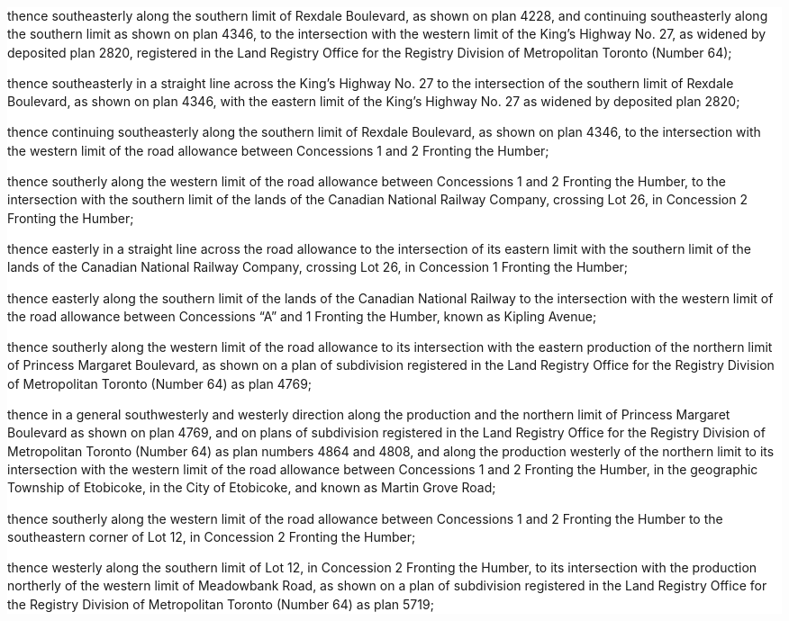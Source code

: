 

thence southeasterly along the southern limit of Rexdale Boulevard, as shown on plan 4228, and continuing southeasterly along the southern limit as shown on plan 4346, to the intersection with the western limit of the King’s Highway No. 27, as widened by deposited plan 2820, registered in the Land Registry Office for the Registry Division of Metropolitan Toronto (Number 64);



thence southeasterly in a straight line across the King’s Highway No. 27 to the intersection of the southern limit of Rexdale Boulevard, as shown on plan 4346, with the eastern limit of the King’s Highway No. 27 as widened by deposited plan 2820;



thence continuing southeasterly along the southern limit of Rexdale Boulevard, as shown on plan 4346, to the intersection with the western limit of the road allowance between Concessions 1 and 2 Fronting the Humber;



thence southerly along the western limit of the road allowance between Concessions 1 and 2 Fronting the Humber, to the intersection with the southern limit of the lands of the Canadian National Railway Company, crossing Lot 26, in Concession 2 Fronting the Humber;



thence easterly in a straight line across the road allowance to the intersection of its eastern limit with the southern limit of the lands of the Canadian National Railway Company, crossing Lot 26, in Concession 1 Fronting the Humber;



thence easterly along the southern limit of the lands of the Canadian National Railway to the intersection with the western limit of the road allowance between Concessions “A” and 1 Fronting the Humber, known as Kipling Avenue;



thence southerly along the western limit of the road allowance to its intersection with the eastern production of the northern limit of Princess Margaret Boulevard, as shown on a plan of subdivision registered in the Land Registry Office for the Registry Division of Metropolitan Toronto (Number 64) as plan 4769;



thence in a general southwesterly and westerly direction along the production and the northern limit of Princess Margaret Boulevard as shown on plan 4769, and on plans of subdivision registered in the Land Registry Office for the Registry Division of Metropolitan Toronto (Number 64) as plan numbers 4864 and 4808, and along the production westerly of the northern limit to its intersection with the western limit of the road allowance between Concessions 1 and 2 Fronting the Humber, in the geographic Township of Etobicoke, in the City of Etobicoke, and known as Martin Grove Road;



thence southerly along the western limit of the road allowance between Concessions 1 and 2 Fronting the Humber to the southeastern corner of Lot 12, in Concession 2 Fronting the Humber;



thence westerly along the southern limit of Lot 12, in Concession 2 Fronting the Humber, to its intersection with the production northerly of the western limit of Meadowbank Road, as shown on a plan of subdivision registered in the Land Registry Office for the Registry Division of Metropolitan Toronto (Number 64) as plan 5719;
